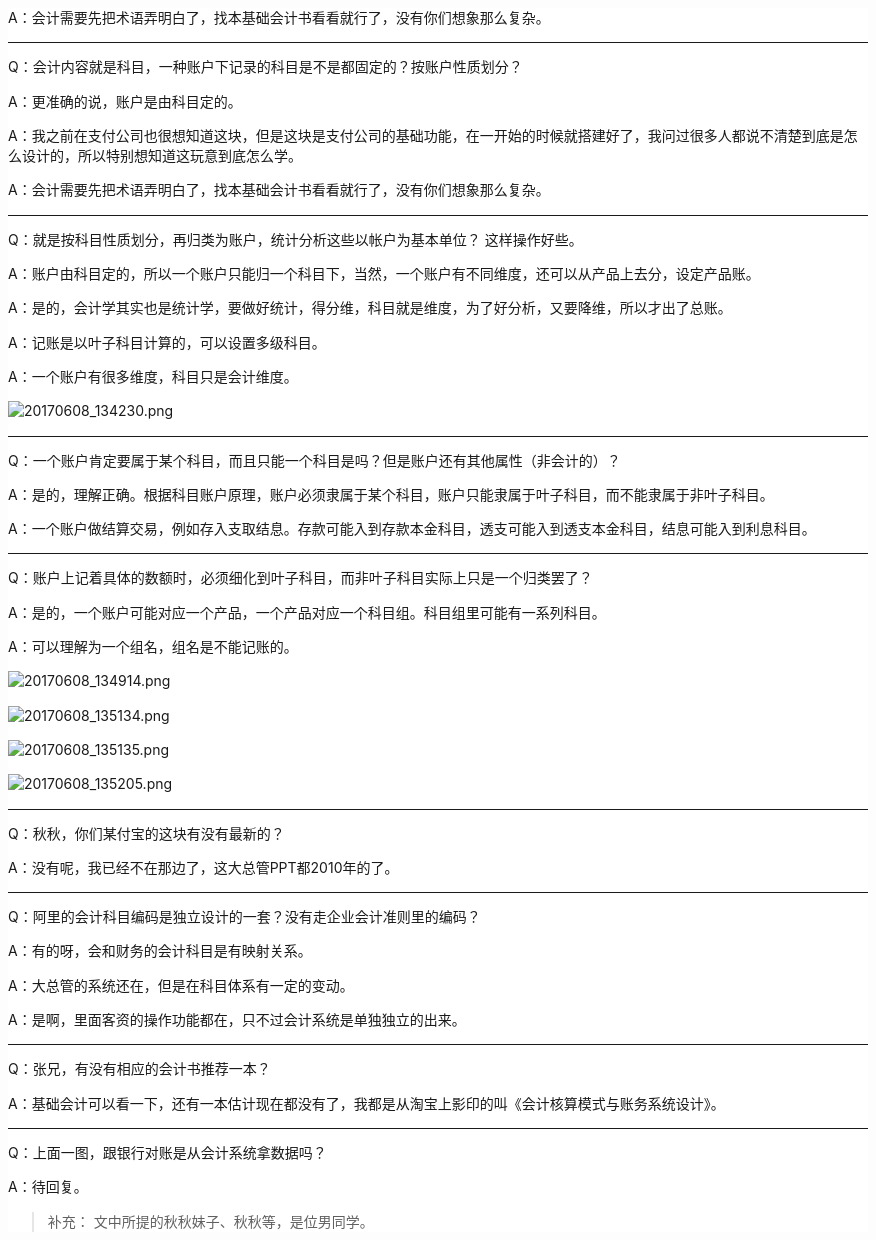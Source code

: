 A：会计需要先把术语弄明白了，找本基础会计书看看就行了，没有你们想象那么复杂。

---
Q：会计内容就是科目，一种账户下记录的科目是不是都固定的？按账户性质划分？

A：更准确的说，账户是由科目定的。

A：我之前在支付公司也很想知道这块，但是这块是支付公司的基础功能，在一开始的时候就搭建好了，我问过很多人都说不清楚到底是怎么设计的，所以特别想知道这玩意到底怎么学。

A：会计需要先把术语弄明白了，找本基础会计书看看就行了，没有你们想象那么复杂。

---
Q：就是按科目性质划分，再归类为账户，统计分析这些以帐户为基本单位？ 这样操作好些。

A：账户由科目定的，所以一个账户只能归一个科目下，当然，一个账户有不同维度，还可以从产品上去分，设定产品账。

A：是的，会计学其实也是统计学，要做好统计，得分维，科目就是维度，为了好分析，又要降维，所以才出了总账。

A：记账是以叶子科目计算的，可以设置多级科目。

A：一个账户有很多维度，科目只是会计维度。

![20170608_134230.png](http://wechat.lixf.cn/img/20170608_134230.png)

---
Q：一个账户肯定要属于某个科目，而且只能一个科目是吗？但是账户还有其他属性（非会计的）？

A：是的，理解正确。根据科目账户原理，账户必须隶属于某个科目，账户只能隶属于叶子科目，而不能隶属于非叶子科目。

A：一个账户做结算交易，例如存入支取结息。存款可能入到存款本金科目，透支可能入到透支本金科目，结息可能入到利息科目。

---
Q：账户上记着具体的数额时，必须细化到叶子科目，而非叶子科目实际上只是一个归类罢了？

A：是的，一个账户可能对应一个产品，一个产品对应一个科目组。科目组里可能有一系列科目。

A：可以理解为一个组名，组名是不能记账的。

![20170608_134914.png](http://wechat.lixf.cn/img/20170608_134914.png)

![20170608_135134.png](http://wechat.lixf.cn/img/20170608_135134.png)

![20170608_135135.png](http://wechat.lixf.cn/img/20170608_135135.png)

![20170608_135205.png](http://wechat.lixf.cn/img/20170608_135205.png)

---
Q：秋秋，你们某付宝的这块有没有最新的？

A：没有呢，我已经不在那边了，这大总管PPT都2010年的了。

---
Q：阿里的会计科目编码是独立设计的一套？没有走企业会计准则里的编码？

A：有的呀，会和财务的会计科目是有映射关系。

A：大总管的系统还在，但是在科目体系有一定的变动。

A：是啊，里面客资的操作功能都在，只不过会计系统是单独独立的出来。

---
Q：张兄，有没有相应的会计书推荐一本？

A：基础会计可以看一下，还有一本估计现在都没有了，我都是从淘宝上影印的叫《会计核算模式与账务系统设计》。

---
Q：上面一图，跟银行对账是从会计系统拿数据吗？

A：待回复。

> 补充： 文中所提的秋秋妹子、秋秋等，是位男同学。 